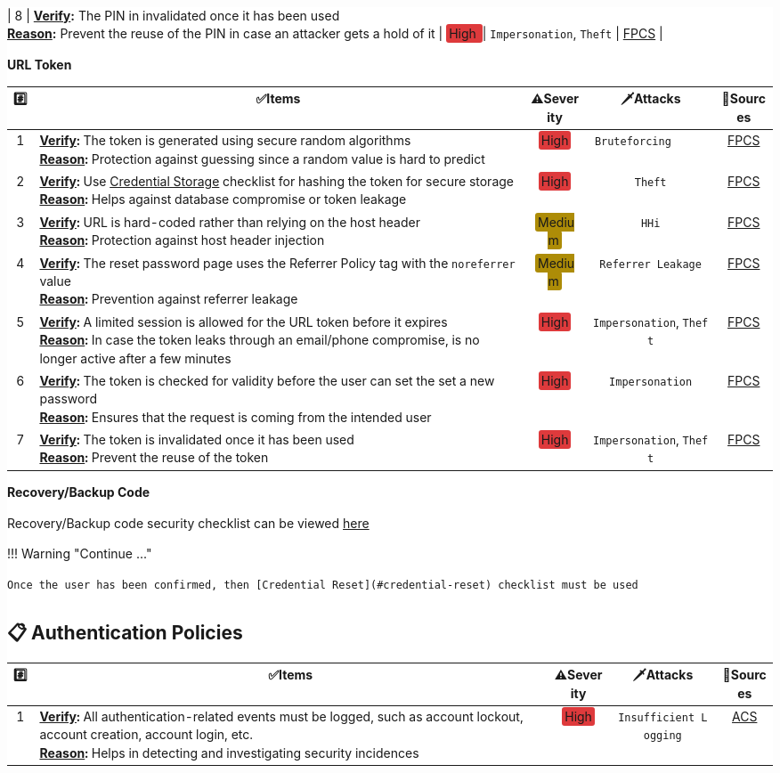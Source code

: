 |  8  | **<ins>Verify</ins>:** The PIN in invalidated once it has been used </br> **<ins>Reason</ins>:** Prevent the reuse of the PIN in case an attacker gets a hold of it                                                                                                             |   <span style="background-color:#de3a3c; border-radius: 3px; padding: 2px 3px">High </span>   |                `Impersonation`, `Theft`                 | [FPCS](#FPCS) |

**URL Token**

| #️⃣  | ✅Items                                                                                                                                                                                                                 |                                          ⚠️Severity                                          |                         🗡️Attacks                          |   🔗Sources   |
| :-: | ----------------------------------------------------------------------------------------------------------------------------------------------------------------------------------------------------------------------- | :------------------------------------------------------------------------------------------: | :--------------------------------------------------------: | :-----------: |
|  1  | **<ins>Verify</ins>:** The token is generated using secure random algorithms </br> **<ins>Reason</ins>:** Protection against guessing since a random value is hard to predict                                           |  <span style="background-color:#de3a3c; border-radius: 3px; padding: 2px 3px">High </span>   | `Bruteforcing` <span style="opacity:0">`xxxxxxxxxxx`</div> | [FPCS](#FPCS) |
|  2  | **<ins>Verify</ins>:** Use [Credential Storage](#credential-storage) checklist for hashing the token for secure storage </br> **<ins>Reason</ins>:** Helps against database compromise or token leakage                 |  <span style="background-color:#de3a3c; border-radius: 3px; padding: 2px 3px">High </span>   |                          `Theft`                           | [FPCS](#FPCS) |
|  3  | **<ins>Verify</ins>:** URL is hard-coded rather than relying on the host header </br> **<ins>Reason</ins>:** Protection against host header injection                                                                   | <span style="background-color:#ad8c07; border-radius: 3px; padding: 2px 3px;">Medium </span> |                           `HHi`                            | [FPCS](#FPCS) |
|  4  | **<ins>Verify</ins>:** The reset password page uses the Referrer Policy tag with the `noreferrer` value </br> **<ins>Reason</ins>:** Prevention against referrer leakage                                                | <span style="background-color:#ad8c07; border-radius: 3px; padding: 2px 3px;">Medium </span> |                     `Referrer Leakage`                     | [FPCS](#FPCS) |
|  5  | **<ins>Verify</ins>:** A limited session is allowed for the URL token before it expires </br> **<ins>Reason</ins>:** In case the token leaks through an email/phone compromise, is no longer active after a few minutes |  <span style="background-color:#de3a3c; border-radius: 3px; padding: 2px 3px">High </span>   |                  `Impersonation`, `Theft`                  | [FPCS](#FPCS) |
|  6  | **<ins>Verify</ins>:** The token is checked for validity before the user can set the set a new password </br> **<ins>Reason</ins>:** Ensures that the request is coming from the intended user                          |  <span style="background-color:#de3a3c; border-radius: 3px; padding: 2px 3px">High </span>   |                      `Impersonation`                       | [FPCS](#FPCS) |
|  7  | **<ins>Verify</ins>:** The token is invalidated once it has been used </br> **<ins>Reason</ins>:** Prevent the reuse of the token                                                                                       |  <span style="background-color:#de3a3c; border-radius: 3px; padding: 2px 3px">High </span>   |                  `Impersonation`, `Theft`                  | [FPCS](#FPCS) |

**Recovery/Backup Code**

Recovery/Backup code security checklist can be viewed [here](./MFA/Authenticator-Types.md#lookup-secrets)

!!! Warning "Continue ..."

    Once the user has been confirmed, then [Credential Reset](#credential-reset) checklist must be used

## 📋 Authentication Policies

| #️⃣  | ✅Items                                                                                                                                                                                                                                                      |                                          ⚠️Severity                                          |        🗡️Attacks         |                       🔗Sources                       |
| :-: | ------------------------------------------------------------------------------------------------------------------------------------------------------------------------------------------------------------------------------------------------------------ | :------------------------------------------------------------------------------------------: | :----------------------: | :---------------------------------------------------: |
|  1  | **<ins>Verify</ins>:** All authentication-related events must be logged, such as account lockout, account creation, account login, etc. </br> **<ins>Reason</ins>:** Helps in detecting and investigating security incidences                                |  <span style="background-color:#de3a3c; border-radius: 3px; padding: 2px 3px">High </span>   |  `Insufficient Logging`  |                      [ACS](#ACS)                      |